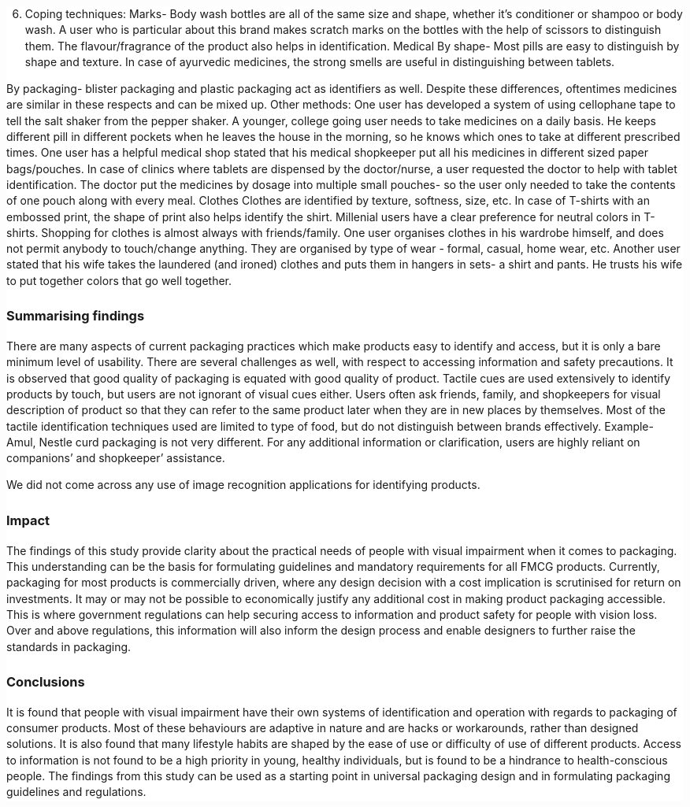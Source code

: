 6. Coping techniques: Marks- Body wash bottles are all of the same size and shape, whether it’s conditioner or shampoo or body wash. A user who is particular about this brand makes scratch marks on the bottles with the help of scissors to distinguish them. The flavour/fragrance of the product also helps in identification. Medical By shape- Most pills are easy to distinguish by shape and texture. In case of ayurvedic medicines, the strong smells are useful in distinguishing between tablets.

By packaging- blister packaging and plastic packaging act as identifiers as well. Despite these differences, oftentimes medicines are similar in these respects and can be mixed up. Other methods: One user has developed a system of using cellophane tape to tell the salt shaker from the pepper shaker. A younger, college going user needs to take medicines on a daily basis. He keeps different pill in different pockets when he leaves the house in the morning, so he knows which ones to take at different prescribed times. One user has a helpful medical shop stated that his medical shopkeeper put all his medicines in different sized paper bags/pouches. In case of clinics where tablets are dispensed by the doctor/nurse, a user requested the doctor to help with tablet identification. The doctor put the medicines by dosage into multiple small pouches- so the user only needed to take the contents of one pouch along with every meal. Clothes Clothes are identified by texture, softness, size, etc. In case of T-shirts with an embossed print, the shape of print also helps identify the shirt. Millenial users have a clear preference for neutral colors in T-shirts. Shopping for clothes is almost always with friends/family. One user organises clothes in his wardrobe himself, and does not permit anybody to touch/change anything. They are organised by type of wear - formal, casual, home wear, etc. Another user stated that his wife takes the laundered (and ironed) clothes and puts them in hangers in sets- a shirt and pants. He trusts his wife to put together colors that go well together.&#x20;

### Summarising findings

There are many aspects of current packaging practices which make products easy to identify and access, but it is only a bare minimum level of usability. There are several challenges as well, with respect to accessing information and safety precautions. It is observed that good quality of packaging is equated with good quality of product. Tactile cues are used extensively to identify products by touch, but users are not ignorant of visual cues either. Users often ask friends, family, and shopkeepers for visual description of product so that they can refer to the same product later when they are in new places by themselves. Most of the tactile identification techniques used are limited to type of food, but do not distinguish between brands effectively. Example- Amul, Nestle curd packaging is not very different. For any additional information or clarification, users are highly reliant on companions’ and shopkeeper’ assistance.

We did not come across any use of image recognition applications for identifying products.

### Impact&#x20;

The findings of this study provide clarity about the practical needs of people with visual impairment when it comes to packaging. This understanding can be the basis for formulating guidelines and mandatory requirements for all FMCG products. Currently, packaging for most products is commercially driven, where any design decision with a cost implication is scrutinised for return on investments. It may or may not be possible to economically justify any additional cost in making product packaging accessible. This is where government regulations can help securing access to information and product safety for people with vision loss. Over and above regulations, this information will also inform the design process and enable designers to further raise the standards in packaging.&#x20;

### Conclusions&#x20;

It is found that people with visual impairment have their own systems of identification and operation with regards to packaging of consumer products. Most of these behaviours are adaptive in nature and are hacks or workarounds, rather than designed solutions. It is also found that many lifestyle habits are shaped by the ease of use or difficulty of use of different products. Access to information is not found to be a high priority in young, healthy individuals, but is found to be a hindrance to health-conscious people. The findings from this study can be used as a starting point in universal packaging design and in formulating packaging guidelines and regulations.
